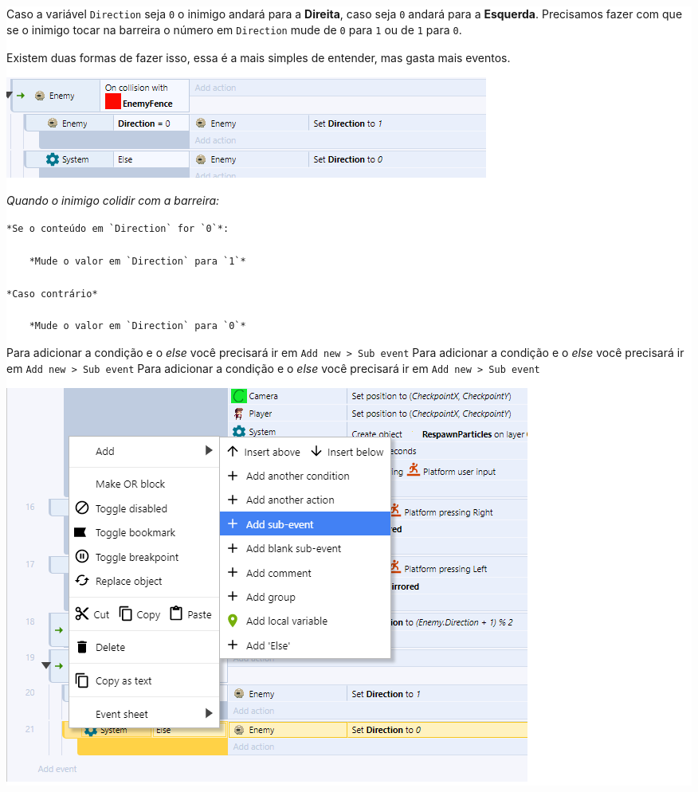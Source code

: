 Caso a variável `Direction` seja `0` o inimigo andará para a **Direita**, caso seja `0` andará para a **Esquerda**. Precisamos fazer com que se o inimigo tocar na barreira o número em `Direction` mude de `0` para `1` ou de `1` para `0`.



Existem duas formas de fazer isso, essa é a mais simples de entender, mas gasta mais eventos.

![](imgs/changedirection.png)

*Quando o inimigo colidir com a barreira:*

	*Se o conteúdo em `Direction` for `0`*:
	
		*Mude o valor em `Direction` para `1`*
	
	*Caso contrário*
	
		*Mude o valor em `Direction` para `0`*

Para adicionar a condição e o *else* você precisará ir em `Add new > Sub event` 
Para adicionar a condição e o *else* você precisará ir em `Add new > Sub event` 
Para adicionar a condição e o *else* você precisará ir em `Add new > Sub event` 



![](imgs/subevent.png)
